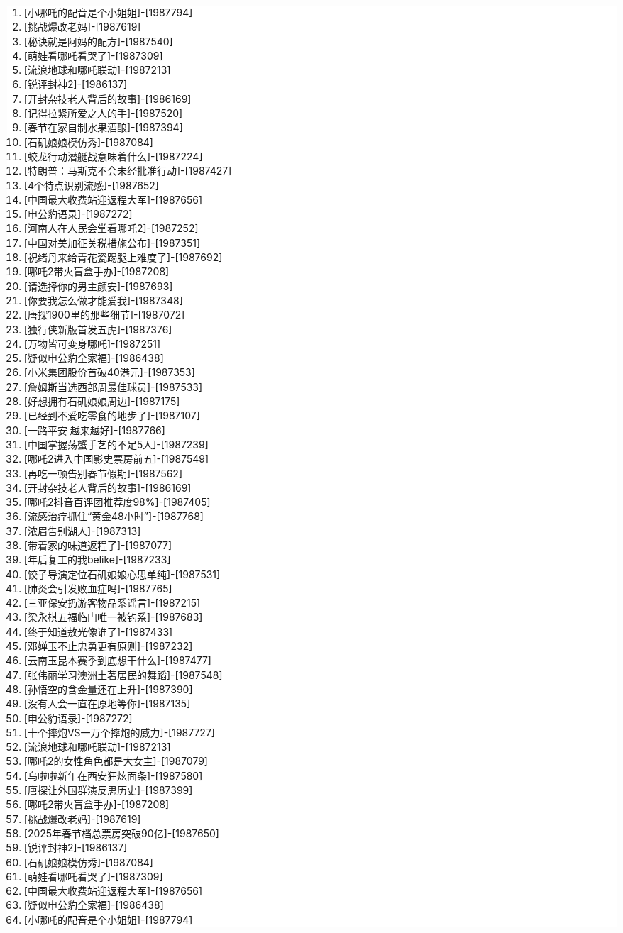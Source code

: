 1. [小哪吒的配音是个小姐姐]-[1987794]
1. [挑战爆改老妈]-[1987619]
1. [秘诀就是阿妈的配方]-[1987540]
1. [萌娃看哪吒看哭了]-[1987309]
1. [流浪地球和哪吒联动]-[1987213]
1. [锐评封神2]-[1986137]
1. [开封杂技老人背后的故事]-[1986169]
1. [记得拉紧所爱之人的手]-[1987520]
1. [春节在家自制水果酒酿]-[1987394]
1. [石矶娘娘模仿秀]-[1987084]
1. [蛟龙行动潜艇战意味着什么]-[1987224]
1. [特朗普：马斯克不会未经批准行动]-[1987427]
1. [4个特点识别流感]-[1987652]
1. [中国最大收费站迎返程大军]-[1987656]
1. [申公豹语录]-[1987272]
1. [河南人在人民会堂看哪吒2]-[1987252]
1. [中国对美加征关税措施公布]-[1987351]
1. [祝绪丹来给青花瓷踢腿上难度了]-[1987692]
1. [哪吒2带火盲盒手办]-[1987208]
1. [请选择你的男主颜安]-[1987693]
1. [你要我怎么做才能爱我]-[1987348]
1. [唐探1900里的那些细节]-[1987072]
1. [独行侠新版首发五虎]-[1987376]
1. [万物皆可变身哪吒]-[1987251]
1. [疑似申公豹全家福]-[1986438]
1. [小米集团股价首破40港元]-[1987353]
1. [詹姆斯当选西部周最佳球员]-[1987533]
1. [好想拥有石矶娘娘周边]-[1987175]
1. [已经到不爱吃零食的地步了]-[1987107]
1. [一路平安 越来越好]-[1987766]
1. [中国掌握荡蟹手艺的不足5人]-[1987239]
1. [哪吒2进入中国影史票房前五]-[1987549]
1. [再吃一顿告别春节假期]-[1987562]
1. [开封杂技老人背后的故事]-[1986169]
1. [哪吒2抖音百评团推荐度98%]-[1987405]
1. [流感治疗抓住“黄金48小时”]-[1987768]
1. [浓眉告别湖人]-[1987313]
1. [带着家的味道返程了]-[1987077]
1. [年后复工的我belike]-[1987233]
1. [饺子导演定位石矶娘娘心思单纯]-[1987531]
1. [肺炎会引发败血症吗]-[1987765]
1. [三亚保安扔游客物品系谣言]-[1987215]
1. [梁永棋五福临门唯一被钓系]-[1987683]
1. [终于知道敖光像谁了]-[1987433]
1. [邓婵玉不止忠勇更有原则]-[1987232]
1. [云南玉昆本赛季到底想干什么]-[1987477]
1. [张伟丽学习澳洲土著居民的舞蹈]-[1987548]
1. [孙悟空的含金量还在上升]-[1987390]
1. [没有人会一直在原地等你]-[1987135]
1. [申公豹语录]-[1987272]
1. [十个摔炮VS一万个摔炮的威力]-[1987727]
1. [流浪地球和哪吒联动]-[1987213]
1. [哪吒2的女性角色都是大女主]-[1987079]
1. [乌啦啦新年在西安狂炫面条]-[1987580]
1. [唐探让外国群演反思历史]-[1987399]
1. [哪吒2带火盲盒手办]-[1987208]
1. [挑战爆改老妈]-[1987619]
1. [2025年春节档总票房突破90亿]-[1987650]
1. [锐评封神2]-[1986137]
1. [石矶娘娘模仿秀]-[1987084]
1. [萌娃看哪吒看哭了]-[1987309]
1. [中国最大收费站迎返程大军]-[1987656]
1. [疑似申公豹全家福]-[1986438]
1. [小哪吒的配音是个小姐姐]-[1987794]